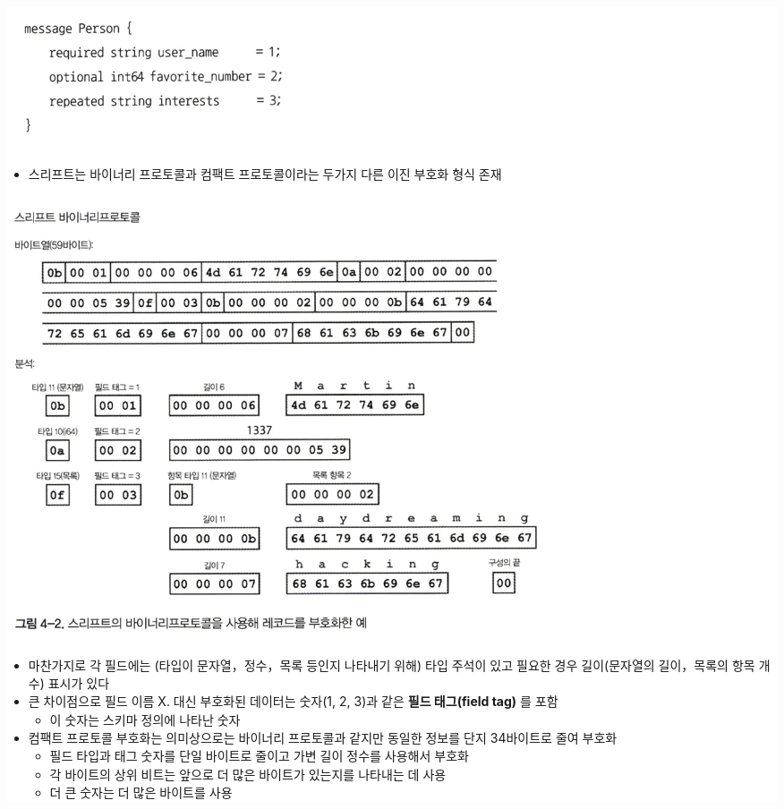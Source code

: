 ![img4.png](img4.png)

- 스리프트는 바이너리 프로토콜과 컴팩트 프로토콜이라는 두가지 다른 이진 부호화 형식 존재

![img5.png](img5.png)

- 마찬가지로 각 필드에는 (타입이 문자열，정수，목록 등인지 나타내기 위해) 타입 주석이 있고 필요한 경우 길이(문자열의 길이，목록의 항목 개수) 표시가 있다
- 큰 차이점으로 필드 이름 X. 대신 부호화된 데이터는 숫자(1, 2, 3)과 같은 **필드 태그(field tag)** 를 포함
  - 이 숫자는 스키마 정의에 나타난 숫자
- 컴팩트 프로토콜 부호화는 의미상으로는 바이너리 프로토콜과 같지만 동일한 정보를 단지 34바이트로 줄여 부호화
  - 필드 타입과 태그 숫자를 단일 바이트로 줄이고 가변 길이 정수를 사용해서 부호화
  - 각 바이트의 상위 비트는 앞으로 더 많은 바이트가 있는지를 나타내는 데 사용
  - 더 큰 숫자는 더 많은 바이트를 사용
